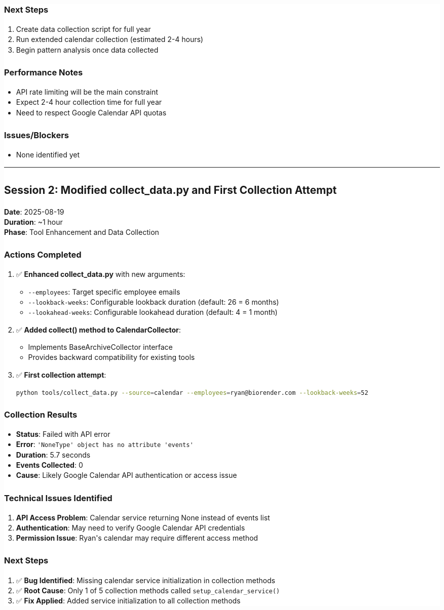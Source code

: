 ### Next Steps
1. Create data collection script for full year
2. Run extended calendar collection (estimated 2-4 hours)
3. Begin pattern analysis once data collected

### Performance Notes
- API rate limiting will be the main constraint
- Expect 2-4 hour collection time for full year
- Need to respect Google Calendar API quotas

### Issues/Blockers
- None identified yet

---

## Session 2: Modified collect_data.py and First Collection Attempt
**Date**: 2025-08-19  
**Duration**: ~1 hour  
**Phase**: Tool Enhancement and Data Collection

### Actions Completed
1. ✅ **Enhanced collect_data.py** with new arguments:
   - `--employees`: Target specific employee emails
   - `--lookback-weeks`: Configurable lookback duration (default: 26 = 6 months)
   - `--lookahead-weeks`: Configurable lookahead duration (default: 4 = 1 month)

2. ✅ **Added collect() method to CalendarCollector**:
   - Implements BaseArchiveCollector interface
   - Provides backward compatibility for existing tools

3. ✅ **First collection attempt**: 
   ```bash
   python tools/collect_data.py --source=calendar --employees=ryan@biorender.com --lookback-weeks=52
   ```

### Collection Results
- **Status**: Failed with API error
- **Error**: `'NoneType' object has no attribute 'events'`
- **Duration**: 5.7 seconds
- **Events Collected**: 0
- **Cause**: Likely Google Calendar API authentication or access issue

### Technical Issues Identified
1. **API Access Problem**: Calendar service returning None instead of events list
2. **Authentication**: May need to verify Google Calendar API credentials
3. **Permission Issue**: Ryan's calendar may require different access method

### Next Steps
1. ✅ **Bug Identified**: Missing calendar service initialization in collection methods
2. ✅ **Root Cause**: Only 1 of 5 collection methods called `setup_calendar_service()`
3. ✅ **Fix Applied**: Added service initialization to all collection methods
